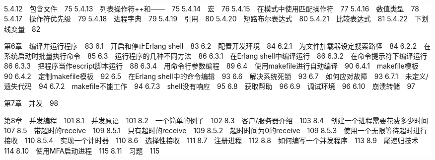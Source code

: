 5.4.12　包含文件　75
5.4.13　列表操作符++和——　75
5.4.14　宏　76
5.4.15　在模式中使用匹配操作符　77
5.4.16　数值类型　78
5.4.17　操作符优先级　79
5.4.18　进程字典　79
5.4.19　引用　80
5.4.20　短路布尔表达式　80
5.4.21　比较表达式　81
5.4.22　下划线变量　82

第6章　编译并运行程序　83
6.1　开启和停止Erlang shell　83
6.2　配置开发环境　84
6.2.1　为文件加载器设定搜索路径　84
6.2.2　在系统启动时批量执行命令　85
6.3　运行程序的几种不同方法　86
6.3.1　在Erlang shell中编译运行　86
6.3.2　在命令提示符下编译运行　86
6.3.3　把程序当作escript脚本运行　88
6.3.4　用命令行参数编程　89
6.4　使用makefile进行自动编译　90
6.4.1　makefile模板　90
6.4.2　定制makefile模板　92
6.5　在Erlang shell中的命令编辑　93
6.6　解决系统死锁　93
6.7　如何应对故障　93
6.7.1　未定义/遗失代码　94
6.7.2　makefile不能工作　94
6.7.3　shell没有响应　95
6.8　获取帮助　96
6.9　调试环境　96
6.10　崩溃转储　97

第7章　并发　98

第8章　并发编程　101
8.1　并发原语　101
8.2　一个简单的例子　102
8.3　客户/服务器介绍　103
8.4　创建一个进程需要花费多少时间　107
8.5　带超时的receive　109
8.5.1　只有超时的receive　109
8.5.2　超时时间为0的receive　109
8.5.3　使用一个无限等待超时进行接收　110
8.5.4　实现一个计时器　110
8.6　选择性接收　111
8.7　注册进程　112
8.8　如何编写一个并发程序　113
8.9　尾递归技术　114
8.10　使用MFA启动进程　115
8.11　习题　115
